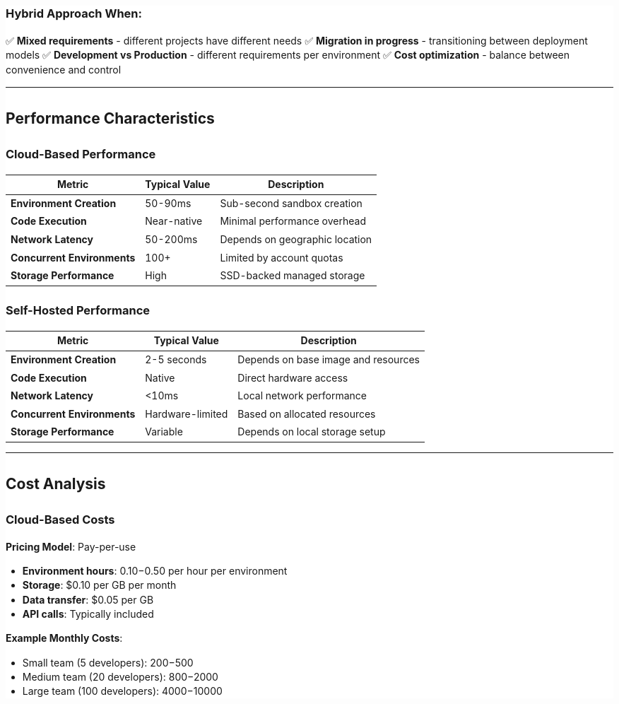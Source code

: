 ### Hybrid Approach When:

✅ **Mixed requirements** - different projects have different needs
✅ **Migration in progress** - transitioning between deployment models
✅ **Development vs Production** - different requirements per environment
✅ **Cost optimization** - balance between convenience and control

---

## Performance Characteristics

### Cloud-Based Performance

| Metric | Typical Value | Description |
|--------|---------------|-------------|
| **Environment Creation** | 50-90ms | Sub-second sandbox creation |
| **Code Execution** | Near-native | Minimal performance overhead |
| **Network Latency** | 50-200ms | Depends on geographic location |
| **Concurrent Environments** | 100+ | Limited by account quotas |
| **Storage Performance** | High | SSD-backed managed storage |

### Self-Hosted Performance

| Metric | Typical Value | Description |
|--------|---------------|-------------|
| **Environment Creation** | 2-5 seconds | Depends on base image and resources |
| **Code Execution** | Native | Direct hardware access |
| **Network Latency** | <10ms | Local network performance |
| **Concurrent Environments** | Hardware-limited | Based on allocated resources |
| **Storage Performance** | Variable | Depends on local storage setup |

---

## Cost Analysis

### Cloud-Based Costs

**Pricing Model**: Pay-per-use
- **Environment hours**: $0.10-$0.50 per hour per environment
- **Storage**: $0.10 per GB per month
- **Data transfer**: $0.05 per GB
- **API calls**: Typically included

**Example Monthly Costs**:
- Small team (5 developers): $200-$500
- Medium team (20 developers): $800-$2000
- Large team (100 developers): $4000-$10000

